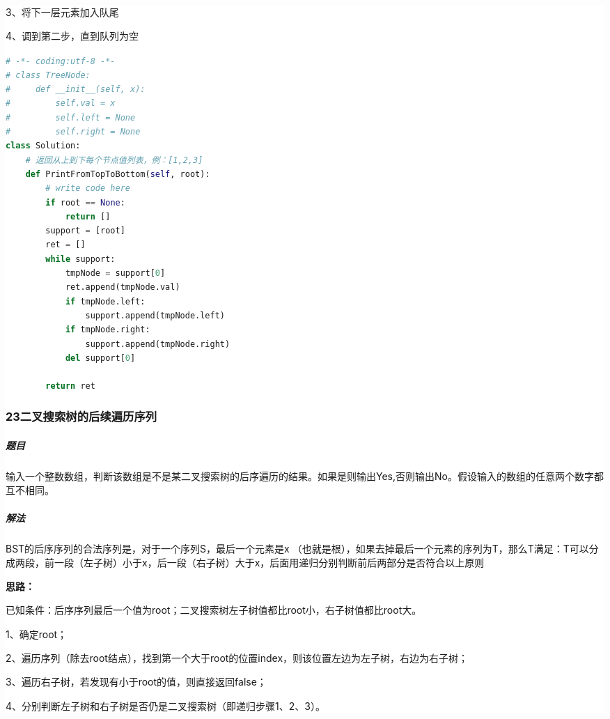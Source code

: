 3、将下一层元素加入队尾

4、调到第二步，直到队列为空

```python
# -*- coding:utf-8 -*-
# class TreeNode:
#     def __init__(self, x):
#         self.val = x
#         self.left = None
#         self.right = None
class Solution:
    # 返回从上到下每个节点值列表，例：[1,2,3]
    def PrintFromTopToBottom(self, root):
        # write code here
        if root == None:
            return []
        support = [root]
        ret = []
        while support:
            tmpNode = support[0]
            ret.append(tmpNode.val)
            if tmpNode.left:
                support.append(tmpNode.left)
            if tmpNode.right:
                support.append(tmpNode.right)
            del support[0]
            
        return ret
```

### 23二叉搜索树的后续遍历序列

##### 题目

输入一个整数数组，判断该数组是不是某二叉搜索树的后序遍历的结果。如果是则输出Yes,否则输出No。假设输入的数组的任意两个数字都互不相同。

##### 解法

BST的后序序列的合法序列是，对于一个序列S，最后一个元素是x  （也就是根），如果去掉最后一个元素的序列为T，那么T满足：T可以分成两段，前一段（左子树）小于x，后一段（右子树）大于x，后面用递归分别判断前后两部分是否符合以上原则



**思路：**

已知条件：后序序列最后一个值为root；二叉搜索树左子树值都比root小，右子树值都比root大。

  1、确定root；

  2、遍历序列（除去root结点），找到第一个大于root的位置index，则该位置左边为左子树，右边为右子树；

  3、遍历右子树，若发现有小于root的值，则直接返回false；

  4、分别判断左子树和右子树是否仍是二叉搜索树（即递归步骤1、2、3）。


